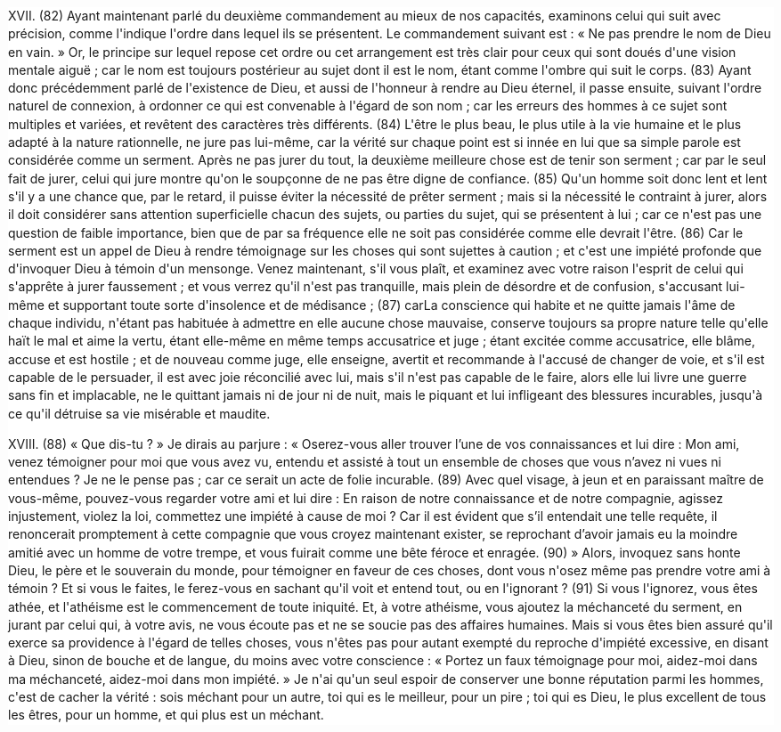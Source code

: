 XVII. <span id="v82">(82)</span> Ayant maintenant parlé du deuxième commandement au mieux de nos capacités, examinons celui qui suit avec précision, comme l'indique l'ordre dans lequel ils se présentent. Le commandement suivant est : « Ne pas prendre le nom de Dieu en vain. » Or, le principe sur lequel repose cet ordre ou cet arrangement est très clair pour ceux qui sont doués d'une vision mentale aiguë ; car le nom est toujours postérieur au sujet dont il est le nom, étant comme l'ombre qui suit le corps. <span id="v83">(83)</span> Ayant donc précédemment parlé de l'existence de Dieu, et aussi de l'honneur à rendre au Dieu éternel, il passe ensuite, suivant l'ordre naturel de connexion, à ordonner ce qui est convenable à l'égard de son nom ; car les erreurs des hommes à ce sujet sont multiples et variées, et revêtent des caractères très différents. <span id="v84">(84)</span> L'être le plus beau, le plus utile à la vie humaine et le plus adapté à la nature rationnelle, ne jure pas lui-même, car la vérité sur chaque point est si innée en lui que sa simple parole est considérée comme un serment. Après ne pas jurer du tout, la deuxième meilleure chose est de tenir son serment ; car par le seul fait de jurer, celui qui jure montre qu'on le soupçonne de ne pas être digne de confiance. <span id="v85">(85)</span> Qu'un homme soit donc lent et lent s'il y a une chance que, par le retard, il puisse éviter la nécessité de prêter serment ; mais si la nécessité le contraint à jurer, alors il doit considérer sans attention superficielle chacun des sujets, ou parties du sujet, qui se présentent à lui ; car ce n'est pas une question de faible importance, bien que de par sa fréquence elle ne soit pas considérée comme elle devrait l'être. <span id="v86">(86)</span> Car le serment est un appel de Dieu à rendre témoignage sur les choses qui sont sujettes à caution ; et c'est une impiété profonde que d'invoquer Dieu à témoin d'un mensonge. Venez maintenant, s'il vous plaît, et examinez avec votre raison l'esprit de celui qui s'apprête à jurer faussement ; et vous verrez qu'il n'est pas tranquille, mais plein de désordre et de confusion, s'accusant lui-même et supportant toute sorte d'insolence et de médisance ; <span id="v87">(87)</span> carLa conscience qui habite et ne quitte jamais l'âme de chaque individu, n'étant pas habituée à admettre en elle aucune chose mauvaise, conserve toujours sa propre nature telle qu'elle haït le mal et aime la vertu, étant elle-même en même temps accusatrice et juge ; étant excitée comme accusatrice, elle blâme, accuse et est hostile ; et de nouveau comme juge, elle enseigne, avertit et recommande à l'accusé de changer de voie, et s'il est capable de le persuader, il est avec joie réconcilié avec lui, mais s'il n'est pas capable de le faire, alors elle lui livre une guerre sans fin et implacable, ne le quittant jamais ni de jour ni de nuit, mais le piquant et lui infligeant des blessures incurables, jusqu'à ce qu'il détruise sa vie misérable et maudite.

XVIII. <span id="v88">(88)</span> « Que dis-tu ? » Je dirais au parjure : « Oserez-vous aller trouver l’une de vos connaissances et lui dire : Mon ami, venez témoigner pour moi que vous avez vu, entendu et assisté à tout un ensemble de choses que vous n’avez ni vues ni entendues ? Je ne le pense pas ; car ce serait un acte de folie incurable. <span id="v89">(89)</span> Avec quel visage, à jeun et en paraissant maître de vous-même, pouvez-vous regarder votre ami et lui dire : En raison de notre connaissance et de notre compagnie, agissez injustement, violez la loi, commettez une impiété à cause de moi ? Car il est évident que s’il entendait une telle requête, il renoncerait promptement à cette compagnie que vous croyez maintenant exister, se reprochant d’avoir jamais eu la moindre amitié avec un homme de votre trempe, et vous fuirait comme une bête féroce et enragée. <span id="v90">(90)</span> » Alors, invoquez sans honte Dieu, le père et le souverain du monde, pour témoigner en faveur de ces choses, dont vous n'osez même pas prendre votre ami à témoin ? Et si vous le faites, le ferez-vous en sachant qu'il voit et entend tout, ou en l'ignorant ? <span id="v91">(91)</span> Si vous l'ignorez, vous êtes athée, et l'athéisme est le commencement de toute iniquité. Et, à votre athéisme, vous ajoutez la méchanceté du serment, en jurant par celui qui, à votre avis, ne vous écoute pas et ne se soucie pas des affaires humaines. Mais si vous êtes bien assuré qu'il exerce sa providence à l'égard de telles choses, vous n'êtes pas pour autant exempté du reproche d'impiété excessive, en disant à Dieu, sinon de bouche et de langue, du moins avec votre conscience : « Portez un faux témoignage pour moi, aidez-moi dans ma méchanceté, aidez-moi dans mon impiété. » Je n'ai qu'un seul espoir de conserver une bonne réputation parmi les hommes, c'est de cacher la vérité : sois méchant pour un autre, toi qui es le meilleur, pour un pire ; toi qui es Dieu, le plus excellent de tous les êtres, pour un homme, et qui plus est un méchant.
